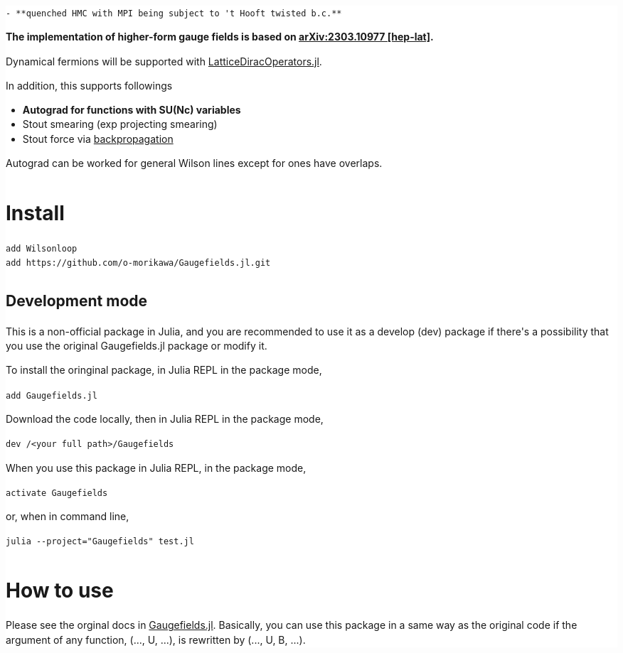     - **quenched HMC with MPI being subject to 't Hooft twisted b.c.**

**The implementation of higher-form gauge fields is based on
[arXiv:2303.10977 [hep-lat]](https://arxiv.org/abs/2303.10977).**

Dynamical fermions will be supported with [LatticeDiracOperators.jl](https://github.com/akio-tomiya/LatticeDiracOperators.jl).

In addition, this supports followings
- **Autograd for functions with SU(Nc) variables**
- Stout smearing (exp projecting smearing)
- Stout force via [backpropagation](https://arxiv.org/abs/2103.11965)

Autograd can be worked for general Wilson lines except for ones have overlaps.

# Install

```
add Wilsonloop
add https://github.com/o-morikawa/Gaugefields.jl.git
```

## Development mode
This is a non-official package in Julia,
and you are recommended to use it as a develop (dev) package
if there's a possibility that you use the original Gaugefields.jl package
or modify it.

To install the oringinal package,
in Julia REPL in the package mode,
```
add Gaugefields.jl
```

Download the code locally, then in Julia REPL in the package mode,
```
dev /<your full path>/Gaugefields
```

When you use this package in Julia REPL, in the package mode,
```
activate Gaugefields
```
or, when in command line,
```
julia --project="Gaugefields" test.jl
```


# How to use

Please see the orginal docs in [Gaugefields.jl](https://github.com/akio-tomiya/Gaugefields.jl).
Basically, you can use this package in a same way as the original code
if the argument of any function, (..., U, ...), is rewritten by (..., U, B, ...).
